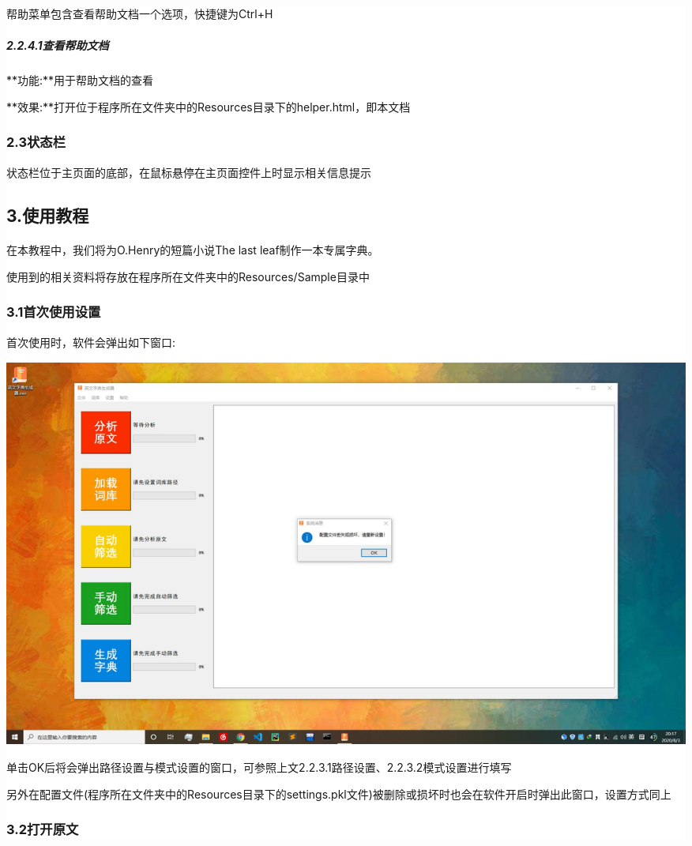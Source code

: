 帮助菜单包含查看帮助文档一个选项，快捷键为Ctrl+H

##### 2.2.4.1查看帮助文档

**功能:**用于帮助文档的查看

**效果:**打开位于程序所在文件夹中的Resources目录下的helper.html，即本文档

### 2.3状态栏

状态栏位于主页面的底部，在鼠标悬停在主页面控件上时显示相关信息提示

## 3.使用教程

在本教程中，我们将为O.Henry的短篇小说The last leaf制作一本专属字典。

使用到的相关资料将存放在程序所在文件夹中的Resources/Sample目录中

### 3.1首次使用设置

首次使用时，软件会弹出如下窗口:

![首次使用及配置丢失](pic/首次使用及配置丢失.jpg)

单击OK后将会弹出路径设置与模式设置的窗口，可参照上文2.2.3.1路径设置、2.2.3.2模式设置进行填写

另外在配置文件(程序所在文件夹中的Resources目录下的settings.pkl文件)被删除或损坏时也会在软件开启时弹出此窗口，设置方式同上

### 3.2打开原文
